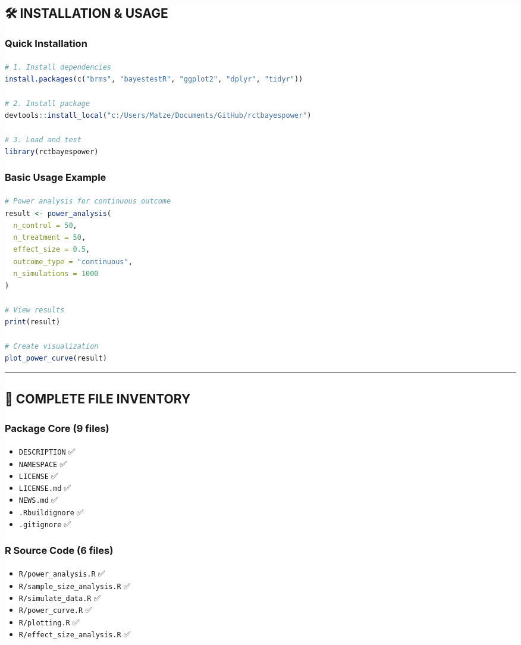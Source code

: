 
## 🛠️ **INSTALLATION & USAGE**

### Quick Installation
```r
# 1. Install dependencies
install.packages(c("brms", "bayestestR", "ggplot2", "dplyr", "tidyr"))

# 2. Install package
devtools::install_local("c:/Users/Matze/Documents/GitHub/rctbayespower")

# 3. Load and test
library(rctbayespower)
```

### Basic Usage Example
```r
# Power analysis for continuous outcome
result <- power_analysis(
  n_control = 50,
  n_treatment = 50,
  effect_size = 0.5,
  outcome_type = "continuous", 
  n_simulations = 1000
)

# View results
print(result)

# Create visualization
plot_power_curve(result)
```

---

## 📁 **COMPLETE FILE INVENTORY**

### Package Core (9 files)
- `DESCRIPTION` ✅
- `NAMESPACE` ✅  
- `LICENSE` ✅
- `LICENSE.md` ✅
- `NEWS.md` ✅
- `.Rbuildignore` ✅
- `.gitignore` ✅

### R Source Code (6 files)
- `R/power_analysis.R` ✅
- `R/sample_size_analysis.R` ✅
- `R/simulate_data.R` ✅
- `R/power_curve.R` ✅
- `R/plotting.R` ✅
- `R/effect_size_analysis.R` ✅
